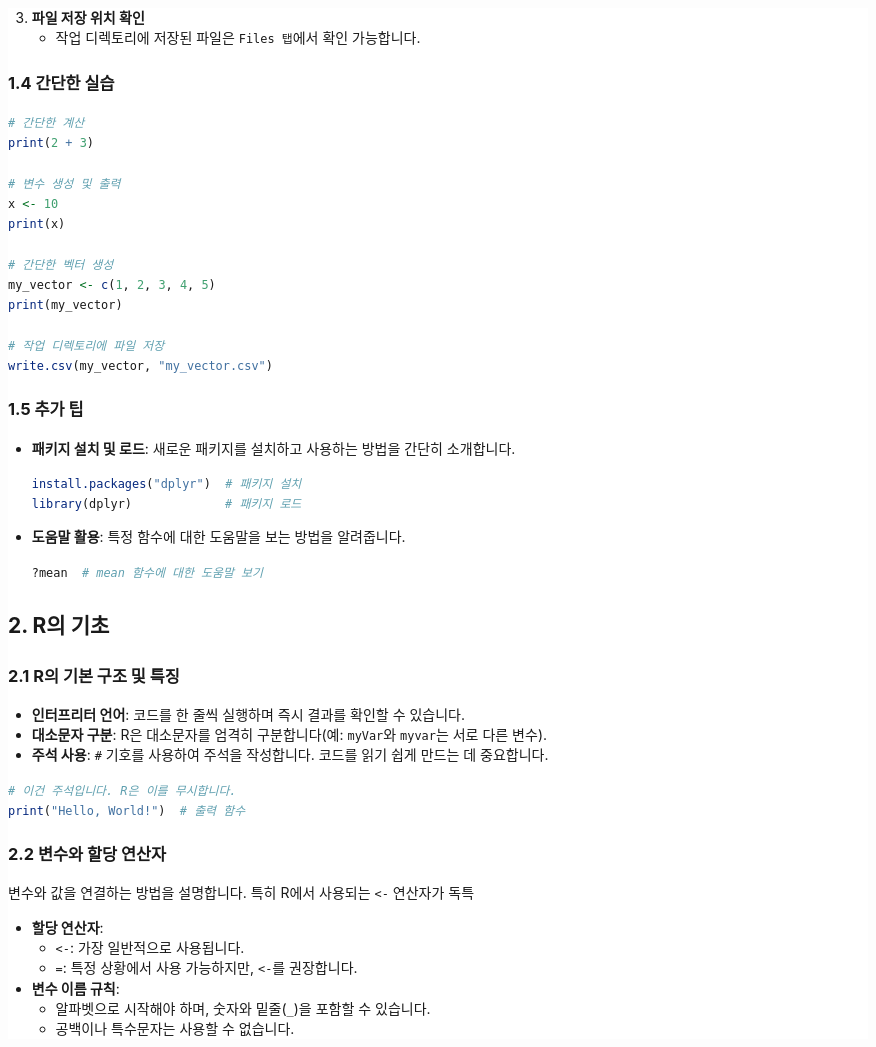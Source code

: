 3. **파일 저장 위치 확인**  
   - 작업 디렉토리에 저장된 파일은 `Files 탭`에서 확인 가능합니다.

### 1.4 **간단한 실습**

```R
# 간단한 계산
print(2 + 3)

# 변수 생성 및 출력
x <- 10
print(x)

# 간단한 벡터 생성
my_vector <- c(1, 2, 3, 4, 5)
print(my_vector)

# 작업 디렉토리에 파일 저장
write.csv(my_vector, "my_vector.csv")
```


### 1.5 **추가 팁**
- **패키지 설치 및 로드**:  새로운 패키지를 설치하고 사용하는 방법을 간단히 소개합니다.
  ```R
  install.packages("dplyr")  # 패키지 설치
  library(dplyr)             # 패키지 로드
  ```

- **도움말 활용**:  특정 함수에 대한 도움말을 보는 방법을 알려줍니다.
  ```R
  ?mean  # mean 함수에 대한 도움말 보기
  ```


## 2. R의 기초

### **2.1 R의 기본 구조 및 특징**
- **인터프리터 언어**: 코드를 한 줄씩 실행하며 즉시 결과를 확인할 수 있습니다.
- **대소문자 구분**: R은 대소문자를 엄격히 구분합니다(예: `myVar`와 `myvar`는 서로 다른 변수).
- **주석 사용**: `#` 기호를 사용하여 주석을 작성합니다. 코드를 읽기 쉽게 만드는 데 중요합니다.

```R
# 이건 주석입니다. R은 이를 무시합니다.
print("Hello, World!")  # 출력 함수
```

### **2.2 변수와 할당 연산자**
변수와 값을 연결하는 방법을 설명합니다. 특히 R에서 사용되는 `<-` 연산자가 독특
- **할당 연산자**:
  - `<-`: 가장 일반적으로 사용됩니다.
  - `=`: 특정 상황에서 사용 가능하지만, `<-`를 권장합니다.
- **변수 이름 규칙**:
  - 알파벳으로 시작해야 하며, 숫자와 밑줄(`_`)을 포함할 수 있습니다.
  - 공백이나 특수문자는 사용할 수 없습니다.
